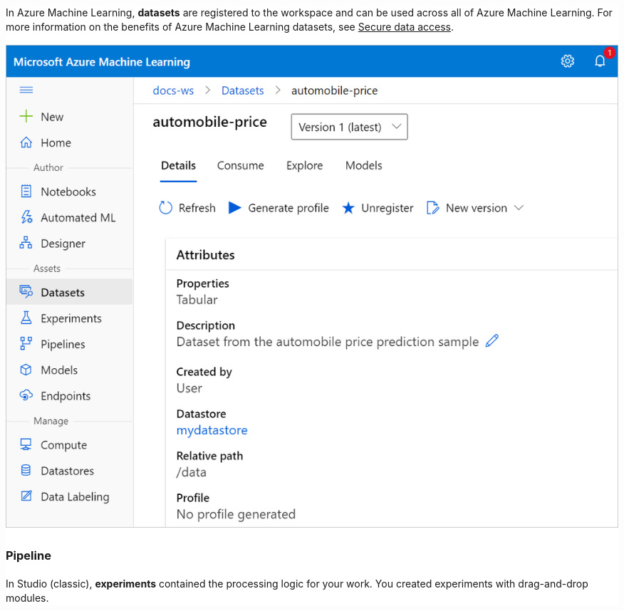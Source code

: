 In Azure Machine Learning, **datasets** are registered to the workspace and can be used across all of Azure Machine Learning. For more information on the benefits of Azure Machine Learning datasets, see [Secure data access](concept-data.md#reference-data-in-storage-with-datasets).

![automobile-price-aml-dataset](./media/migrate-overview/aml-dataset.png)

### Pipeline

In Studio (classic), **experiments** contained the processing logic for your work. You created experiments with drag-and-drop modules.
